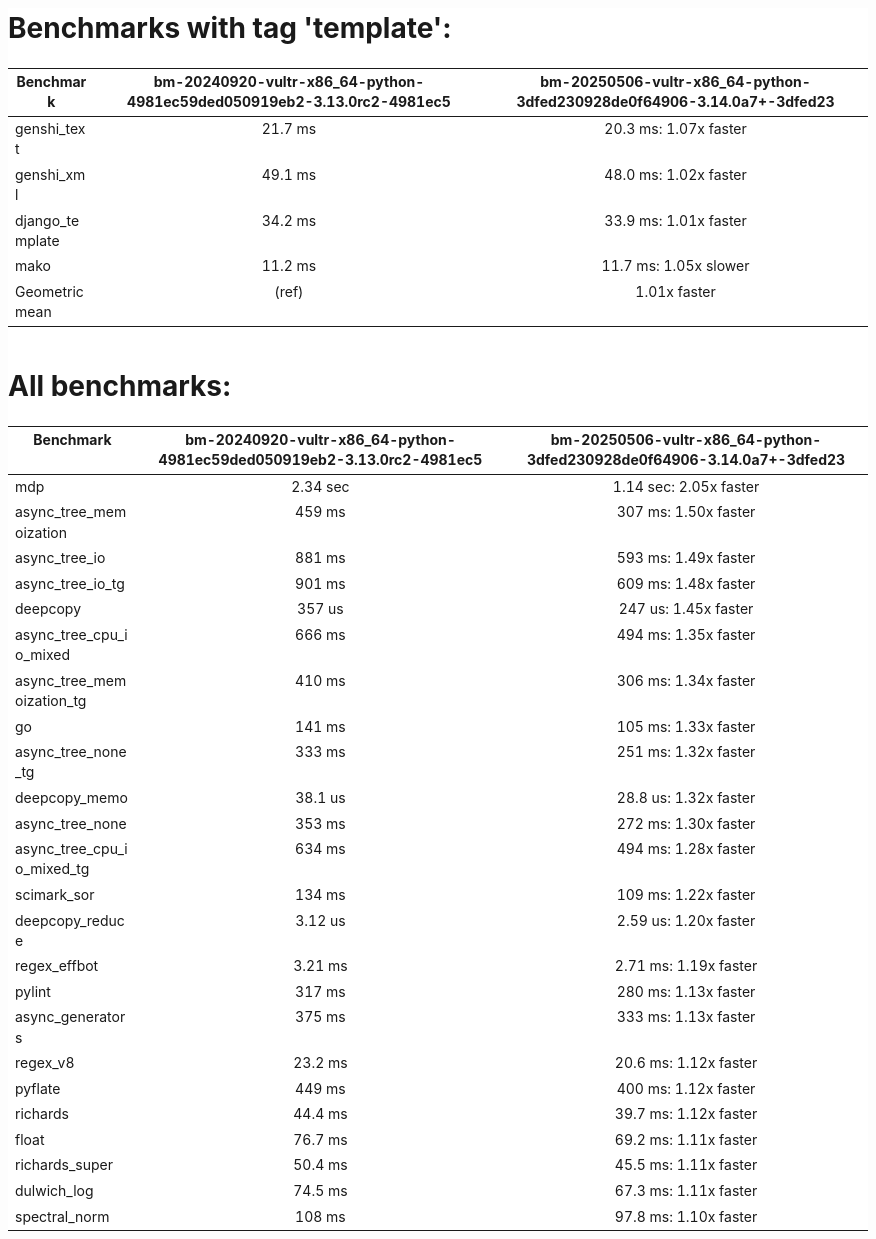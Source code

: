 Benchmarks with tag 'template':
===============================

| Benchmark       | bm-20240920-vultr-x86_64-python-4981ec59ded050919eb2-3.13.0rc2-4981ec5 | bm-20250506-vultr-x86_64-python-3dfed230928de0f64906-3.14.0a7+-3dfed23 |
|-----------------|:----------------------------------------------------------------------:|:----------------------------------------------------------------------:|
| genshi_text     | 21.7 ms                                                                | 20.3 ms: 1.07x faster                                                  |
| genshi_xml      | 49.1 ms                                                                | 48.0 ms: 1.02x faster                                                  |
| django_template | 34.2 ms                                                                | 33.9 ms: 1.01x faster                                                  |
| mako            | 11.2 ms                                                                | 11.7 ms: 1.05x slower                                                  |
| Geometric mean  | (ref)                                                                  | 1.01x faster                                                           |

All benchmarks:
===============

| Benchmark                  | bm-20240920-vultr-x86_64-python-4981ec59ded050919eb2-3.13.0rc2-4981ec5 | bm-20250506-vultr-x86_64-python-3dfed230928de0f64906-3.14.0a7+-3dfed23 |
|----------------------------|:----------------------------------------------------------------------:|:----------------------------------------------------------------------:|
| mdp                        | 2.34 sec                                                               | 1.14 sec: 2.05x faster                                                 |
| async_tree_memoization     | 459 ms                                                                 | 307 ms: 1.50x faster                                                   |
| async_tree_io              | 881 ms                                                                 | 593 ms: 1.49x faster                                                   |
| async_tree_io_tg           | 901 ms                                                                 | 609 ms: 1.48x faster                                                   |
| deepcopy                   | 357 us                                                                 | 247 us: 1.45x faster                                                   |
| async_tree_cpu_io_mixed    | 666 ms                                                                 | 494 ms: 1.35x faster                                                   |
| async_tree_memoization_tg  | 410 ms                                                                 | 306 ms: 1.34x faster                                                   |
| go                         | 141 ms                                                                 | 105 ms: 1.33x faster                                                   |
| async_tree_none_tg         | 333 ms                                                                 | 251 ms: 1.32x faster                                                   |
| deepcopy_memo              | 38.1 us                                                                | 28.8 us: 1.32x faster                                                  |
| async_tree_none            | 353 ms                                                                 | 272 ms: 1.30x faster                                                   |
| async_tree_cpu_io_mixed_tg | 634 ms                                                                 | 494 ms: 1.28x faster                                                   |
| scimark_sor                | 134 ms                                                                 | 109 ms: 1.22x faster                                                   |
| deepcopy_reduce            | 3.12 us                                                                | 2.59 us: 1.20x faster                                                  |
| regex_effbot               | 3.21 ms                                                                | 2.71 ms: 1.19x faster                                                  |
| pylint                     | 317 ms                                                                 | 280 ms: 1.13x faster                                                   |
| async_generators           | 375 ms                                                                 | 333 ms: 1.13x faster                                                   |
| regex_v8                   | 23.2 ms                                                                | 20.6 ms: 1.12x faster                                                  |
| pyflate                    | 449 ms                                                                 | 400 ms: 1.12x faster                                                   |
| richards                   | 44.4 ms                                                                | 39.7 ms: 1.12x faster                                                  |
| float                      | 76.7 ms                                                                | 69.2 ms: 1.11x faster                                                  |
| richards_super             | 50.4 ms                                                                | 45.5 ms: 1.11x faster                                                  |
| dulwich_log                | 74.5 ms                                                                | 67.3 ms: 1.11x faster                                                  |
| spectral_norm              | 108 ms                                                                 | 97.8 ms: 1.10x faster                                                  |